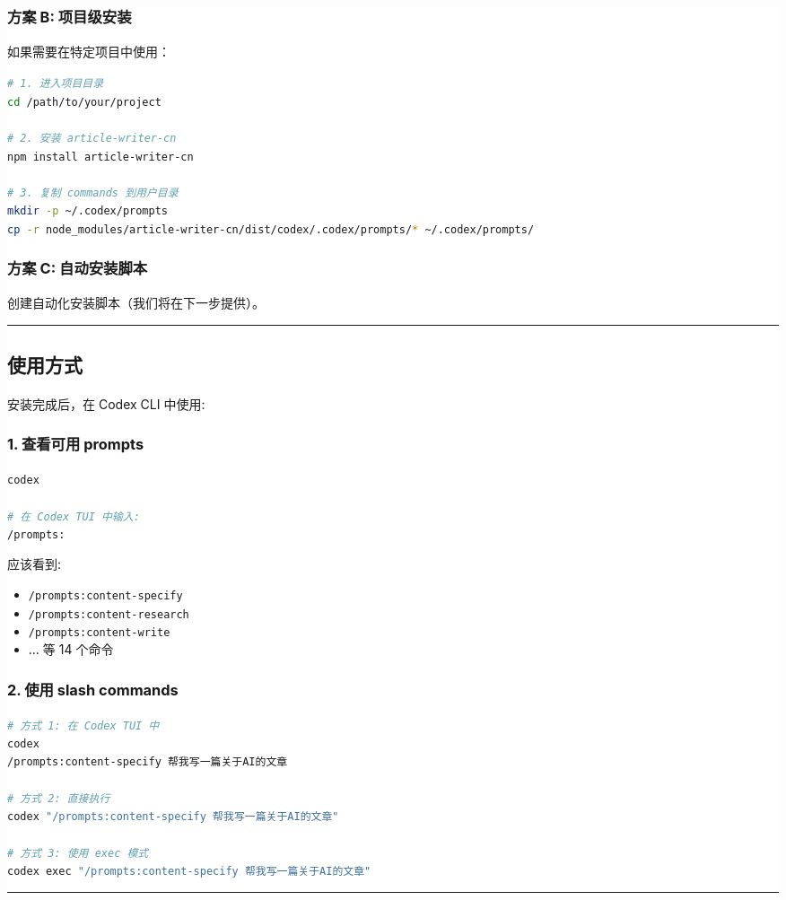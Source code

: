 ### 方案 B: 项目级安装

如果需要在特定项目中使用：

```bash
# 1. 进入项目目录
cd /path/to/your/project

# 2. 安装 article-writer-cn
npm install article-writer-cn

# 3. 复制 commands 到用户目录
mkdir -p ~/.codex/prompts
cp -r node_modules/article-writer-cn/dist/codex/.codex/prompts/* ~/.codex/prompts/
```

### 方案 C: 自动安装脚本

创建自动化安装脚本（我们将在下一步提供）。

---

## 使用方式

安装完成后，在 Codex CLI 中使用:

### 1. 查看可用 prompts

```bash
codex

# 在 Codex TUI 中输入:
/prompts:
```

应该看到:
- `/prompts:content-specify`
- `/prompts:content-research`
- `/prompts:content-write`
- ... 等 14 个命令

### 2. 使用 slash commands

```bash
# 方式 1: 在 Codex TUI 中
codex
/prompts:content-specify 帮我写一篇关于AI的文章

# 方式 2: 直接执行
codex "/prompts:content-specify 帮我写一篇关于AI的文章"

# 方式 3: 使用 exec 模式
codex exec "/prompts:content-specify 帮我写一篇关于AI的文章"
```

---